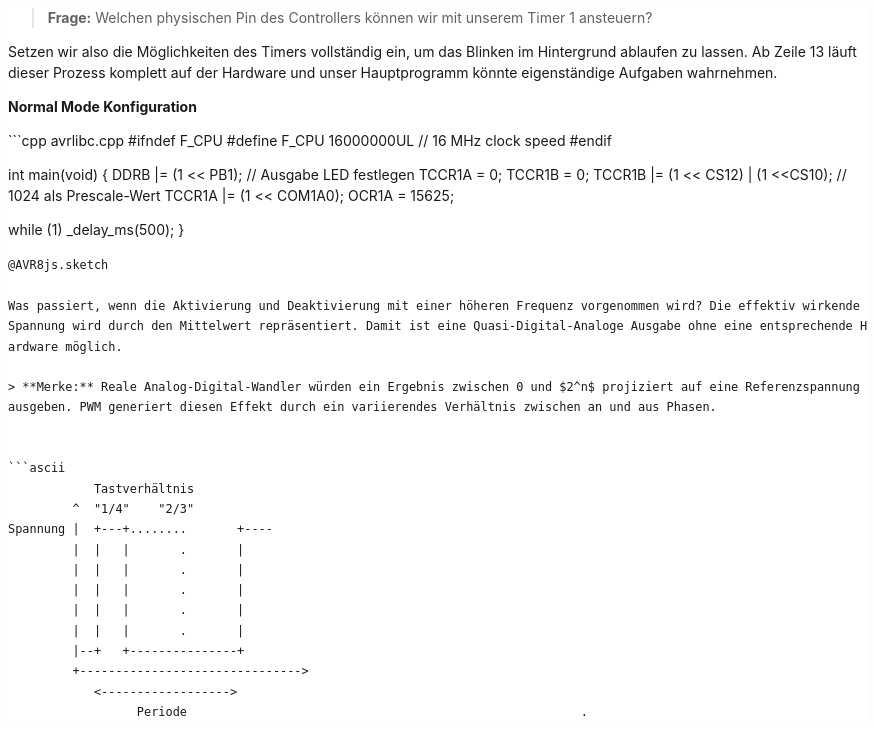 > **Frage:** Welchen physischen Pin des Controllers können wir mit unserem Timer 1 ansteuern?

Setzen wir also die Möglichkeiten des Timers vollständig ein, um das Blinken im Hintergrund ablaufen zu lassen. Ab Zeile 13 läuft dieser Prozess komplett auf der
Hardware und unser Hauptprogramm könnte eigenständige Aufgaben wahrnehmen.

**Normal Mode Konfiguration**

<div>
  <wokwi-led color="green" pin="9" port="B" label="B1"></wokwi-led>
  <span id="simulation-time"></span>
</div>
```cpp       avrlibc.cpp
#ifndef F_CPU
#define F_CPU 16000000UL // 16 MHz clock speed
#endif

int main(void)
{
  DDRB |= (1 << PB1);  // Ausgabe LED festlegen
  TCCR1A = 0;
  TCCR1B = 0;
  TCCR1B |= (1 << CS12) | (1 <<CS10);  // 1024 als Prescale-Wert
  TCCR1A |= (1 << COM1A0);
  OCR1A = 15625;

  while (1) _delay_ms(500);
}
```
@AVR8js.sketch

Was passiert, wenn die Aktivierung und Deaktivierung mit einer höheren Frequenz vorgenommen wird? Die effektiv wirkende Spannung wird durch den Mittelwert repräsentiert. Damit ist eine Quasi-Digital-Analoge Ausgabe ohne eine entsprechende Hardware möglich.

> **Merke:** Reale Analog-Digital-Wandler würden ein Ergebnis zwischen 0 und $2^n$ projiziert auf eine Referenzspannung ausgeben. PWM generiert diesen Effekt durch ein variierendes Verhältnis zwischen an und aus Phasen.


```ascii
            Tastverhältnis
         ^  "1/4"    "2/3"
Spannung |  +---+........       +----
         |  |   |       .       |
         |  |   |       .       |
         |  |   |       .       |
         |  |   |       .       |
         |  |   |       .       |
         |--+   +---------------+
         +------------------------------->
            <------------------>
                  Periode                                                       .
```
